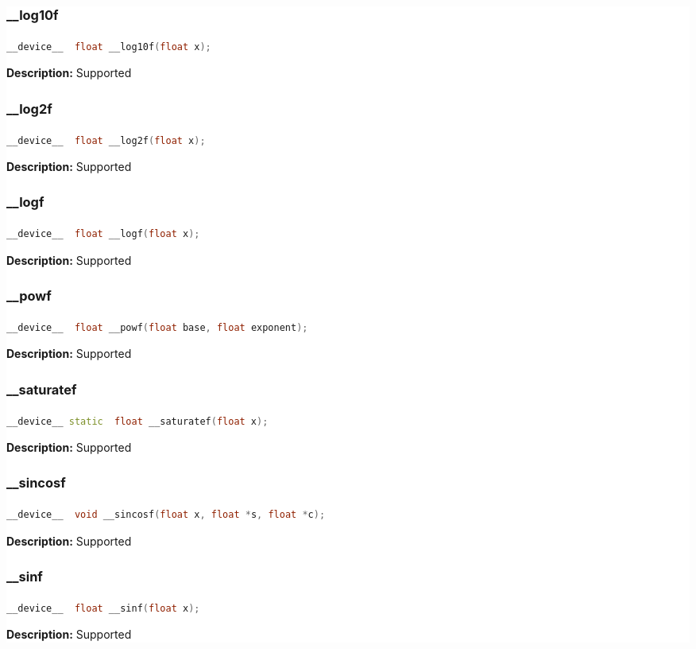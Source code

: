 
### __log10f
```cpp 
__device__  float __log10f(float x);

```
**Description:**  Supported


### __log2f
```cpp 
__device__  float __log2f(float x);

```
**Description:**  Supported


### __logf
```cpp 
__device__  float __logf(float x);

```
**Description:**  Supported


### __powf
```cpp 
__device__  float __powf(float base, float exponent);

```
**Description:**  Supported


### __saturatef
```cpp 
__device__ static  float __saturatef(float x);

```
**Description:**  Supported


### __sincosf
```cpp 
__device__  void __sincosf(float x, float *s, float *c);

```
**Description:**  Supported


### __sinf
```cpp 
__device__  float __sinf(float x);

```
**Description:**  Supported
